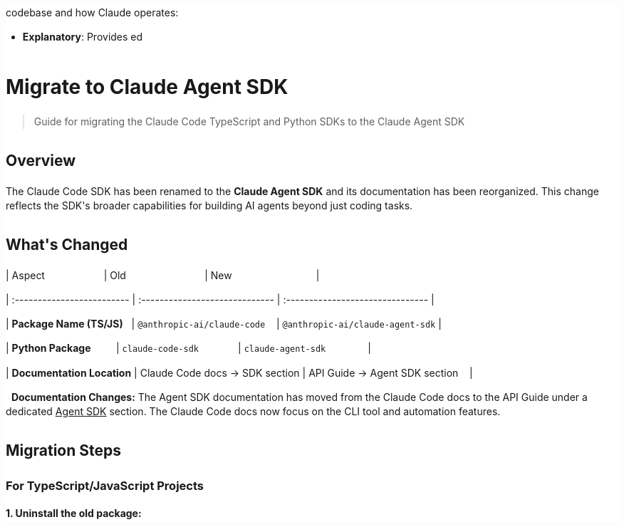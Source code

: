 codebase and how Claude operates:



* **Explanatory**: Provides ed



# Migrate to Claude Agent SDK



> Guide for migrating the Claude Code TypeScript and Python SDKs to the Claude Agent SDK



## Overview



The Claude Code SDK has been renamed to the **Claude Agent SDK** and its documentation has been reorganized. This change reflects the SDK's broader capabilities for building AI agents beyond just coding tasks.



## What's Changed



| Aspect                     | Old                            | New                              |

| :------------------------- | :----------------------------- | :------------------------------- |

| **Package Name (TS/JS)**   | `@anthropic-ai/claude-code`    | `@anthropic-ai/claude-agent-sdk` |

| **Python Package**         | `claude-code-sdk`              | `claude-agent-sdk`               |

| **Documentation Location** | Claude Code docs → SDK section | API Guide → Agent SDK section    |



<Note>

  **Documentation Changes:** The Agent SDK documentation has moved from the Claude Code docs to the API Guide under a dedicated [Agent SDK](/en/api/agent-sdk/overview) section. The Claude Code docs now focus on the CLI tool and automation features.

</Note>



## Migration Steps



### For TypeScript/JavaScript Projects



**1. Uninstall the old package:**
